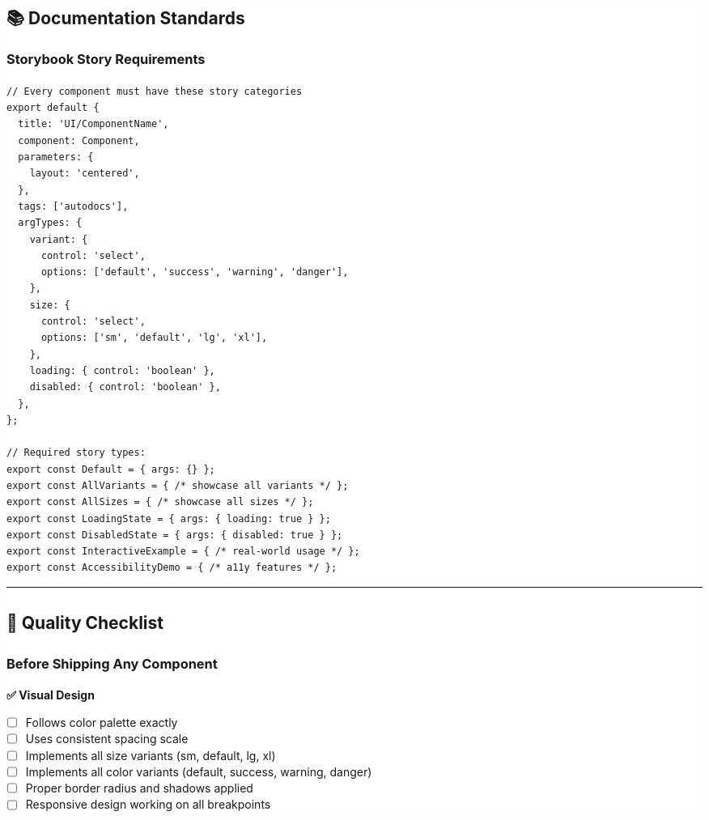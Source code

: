 
## 📚 **Documentation Standards**

### **Storybook Story Requirements**

```tsx
// Every component must have these story categories
export default {
  title: 'UI/ComponentName',
  component: Component,
  parameters: {
    layout: 'centered',
  },
  tags: ['autodocs'],
  argTypes: {
    variant: {
      control: 'select',
      options: ['default', 'success', 'warning', 'danger'],
    },
    size: {
      control: 'select', 
      options: ['sm', 'default', 'lg', 'xl'],
    },
    loading: { control: 'boolean' },
    disabled: { control: 'boolean' },
  },
};

// Required story types:
export const Default = { args: {} };
export const AllVariants = { /* showcase all variants */ };
export const AllSizes = { /* showcase all sizes */ };
export const LoadingState = { args: { loading: true } };
export const DisabledState = { args: { disabled: true } };
export const InteractiveExample = { /* real-world usage */ };
export const AccessibilityDemo = { /* a11y features */ };
```

---

## 🎯 **Quality Checklist**

### **Before Shipping Any Component**

**✅ Visual Design**
- [ ] Follows color palette exactly
- [ ] Uses consistent spacing scale
- [ ] Implements all size variants (sm, default, lg, xl)
- [ ] Implements all color variants (default, success, warning, danger)
- [ ] Proper border radius and shadows applied
- [ ] Responsive design working on all breakpoints
